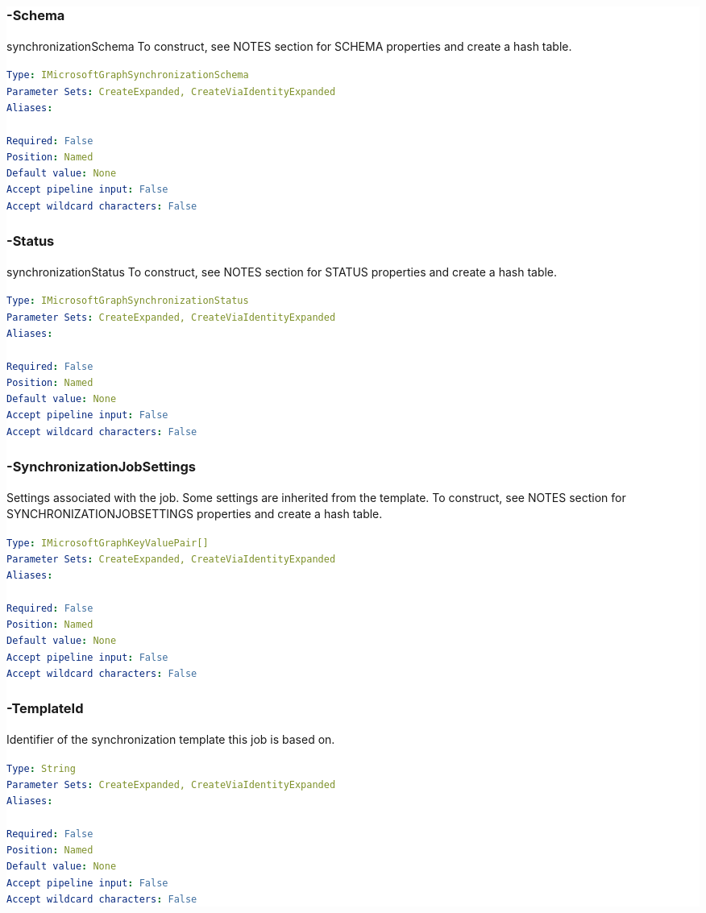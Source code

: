 ### -Schema
synchronizationSchema
To construct, see NOTES section for SCHEMA properties and create a hash table.

```yaml
Type: IMicrosoftGraphSynchronizationSchema
Parameter Sets: CreateExpanded, CreateViaIdentityExpanded
Aliases:

Required: False
Position: Named
Default value: None
Accept pipeline input: False
Accept wildcard characters: False
```

### -Status
synchronizationStatus
To construct, see NOTES section for STATUS properties and create a hash table.

```yaml
Type: IMicrosoftGraphSynchronizationStatus
Parameter Sets: CreateExpanded, CreateViaIdentityExpanded
Aliases:

Required: False
Position: Named
Default value: None
Accept pipeline input: False
Accept wildcard characters: False
```

### -SynchronizationJobSettings
Settings associated with the job.
Some settings are inherited from the template.
To construct, see NOTES section for SYNCHRONIZATIONJOBSETTINGS properties and create a hash table.

```yaml
Type: IMicrosoftGraphKeyValuePair[]
Parameter Sets: CreateExpanded, CreateViaIdentityExpanded
Aliases:

Required: False
Position: Named
Default value: None
Accept pipeline input: False
Accept wildcard characters: False
```

### -TemplateId
Identifier of the synchronization template this job is based on.

```yaml
Type: String
Parameter Sets: CreateExpanded, CreateViaIdentityExpanded
Aliases:

Required: False
Position: Named
Default value: None
Accept pipeline input: False
Accept wildcard characters: False
```
